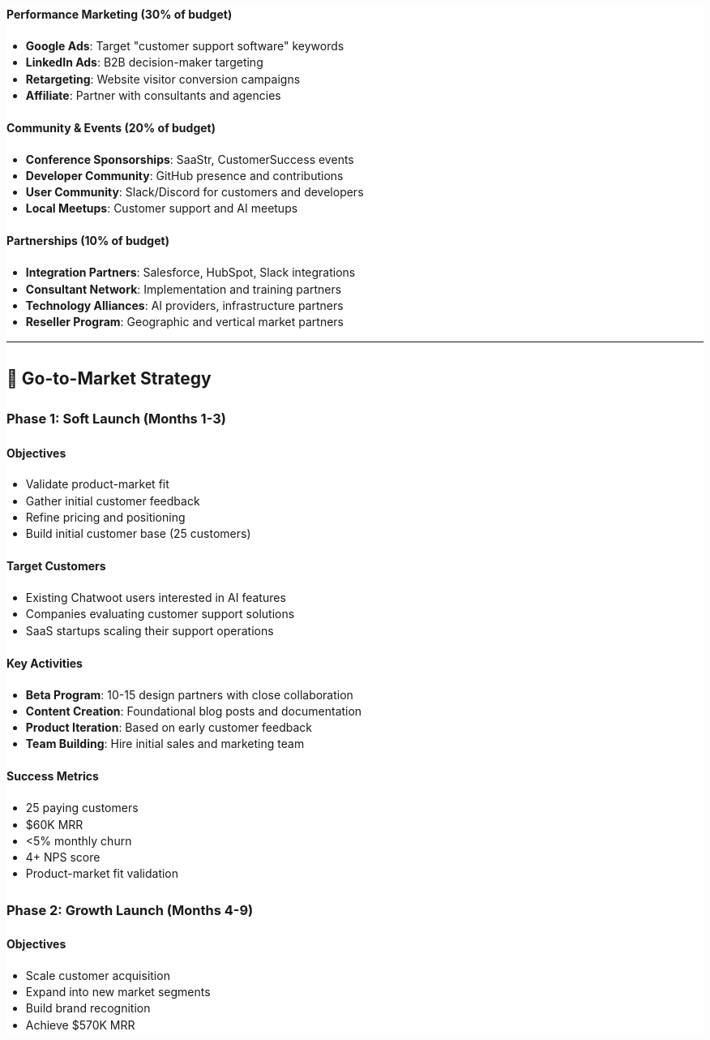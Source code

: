 #### **Performance Marketing (30% of budget)**
- **Google Ads**: Target "customer support software" keywords
- **LinkedIn Ads**: B2B decision-maker targeting
- **Retargeting**: Website visitor conversion campaigns
- **Affiliate**: Partner with consultants and agencies

#### **Community & Events (20% of budget)**
- **Conference Sponsorships**: SaaStr, CustomerSuccess events
- **Developer Community**: GitHub presence and contributions
- **User Community**: Slack/Discord for customers and developers
- **Local Meetups**: Customer support and AI meetups

#### **Partnerships (10% of budget)**
- **Integration Partners**: Salesforce, HubSpot, Slack integrations
- **Consultant Network**: Implementation and training partners
- **Technology Alliances**: AI providers, infrastructure partners
- **Reseller Program**: Geographic and vertical market partners

---

## 🚀 **Go-to-Market Strategy**

### **Phase 1: Soft Launch (Months 1-3)**

#### **Objectives**
- Validate product-market fit
- Gather initial customer feedback  
- Refine pricing and positioning
- Build initial customer base (25 customers)

#### **Target Customers**
- Existing Chatwoot users interested in AI features
- Companies evaluating customer support solutions
- SaaS startups scaling their support operations

#### **Key Activities**
- **Beta Program**: 10-15 design partners with close collaboration
- **Content Creation**: Foundational blog posts and documentation
- **Product Iteration**: Based on early customer feedback
- **Team Building**: Hire initial sales and marketing team

#### **Success Metrics**
- 25 paying customers
- $60K MRR
- <5% monthly churn
- 4+ NPS score
- Product-market fit validation

### **Phase 2: Growth Launch (Months 4-9)**

#### **Objectives**
- Scale customer acquisition
- Expand into new market segments
- Build brand recognition
- Achieve $570K MRR
